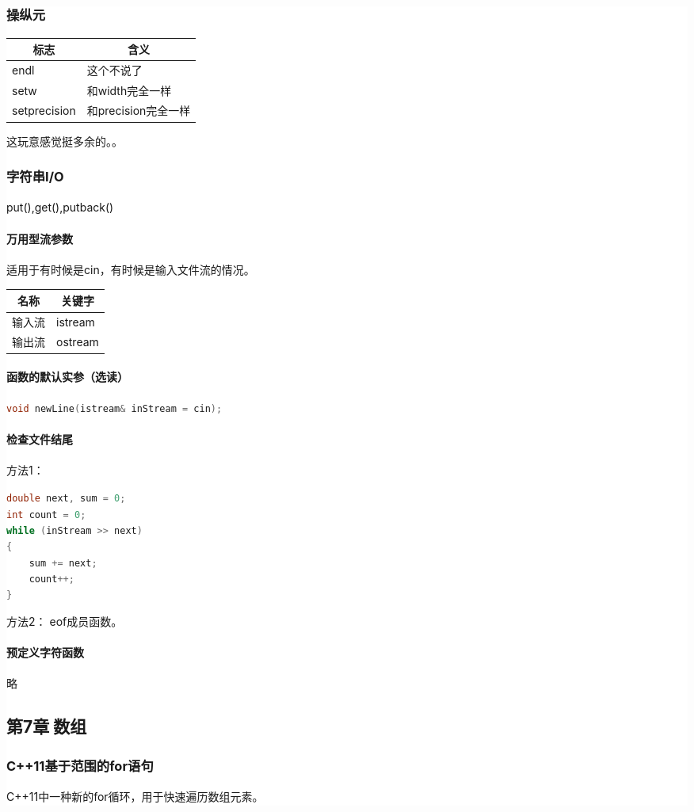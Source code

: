 ### 操纵元

标志|含义
---|---
endl|这个不说了
setw|和width完全一样
setprecision|和precision完全一样

这玩意感觉挺多余的。。

### 字符串I/O

put(),get(),putback()

#### 万用型流参数

适用于有时候是cin，有时候是输入文件流的情况。

名称|关键字
---|---
输入流|istream
输出流|ostream

#### 函数的默认实参（选读）

```c++
void newLine(istream& inStream = cin);
```

#### 检查文件结尾

方法1：

```c++
double next, sum = 0;
int count = 0;
while (inStream >> next)
{
    sum += next;
    count++;
}
```

方法2：
eof成员函数。

#### 预定义字符函数

略

## 第7章 数组

### C++11基于范围的for语句

C++11中一种新的for循环，用于快速遍历数组元素。
